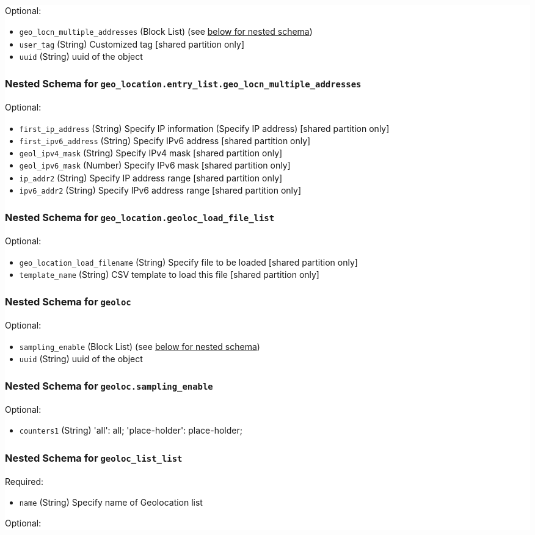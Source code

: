 Optional:

- `geo_locn_multiple_addresses` (Block List) (see [below for nested schema](#nestedblock--geo_location--entry_list--geo_locn_multiple_addresses))
- `user_tag` (String) Customized tag [shared partition only]
- `uuid` (String) uuid of the object

<a id="nestedblock--geo_location--entry_list--geo_locn_multiple_addresses"></a>
### Nested Schema for `geo_location.entry_list.geo_locn_multiple_addresses`

Optional:

- `first_ip_address` (String) Specify IP information (Specify IP address) [shared partition only]
- `first_ipv6_address` (String) Specify IPv6 address [shared partition only]
- `geol_ipv4_mask` (String) Specify IPv4 mask [shared partition only]
- `geol_ipv6_mask` (Number) Specify IPv6 mask [shared partition only]
- `ip_addr2` (String) Specify IP address range [shared partition only]
- `ipv6_addr2` (String) Specify IPv6 address range [shared partition only]



<a id="nestedblock--geo_location--geoloc_load_file_list"></a>
### Nested Schema for `geo_location.geoloc_load_file_list`

Optional:

- `geo_location_load_filename` (String) Specify file to be loaded [shared partition only]
- `template_name` (String) CSV template to load this file [shared partition only]



<a id="nestedblock--geoloc"></a>
### Nested Schema for `geoloc`

Optional:

- `sampling_enable` (Block List) (see [below for nested schema](#nestedblock--geoloc--sampling_enable))
- `uuid` (String) uuid of the object

<a id="nestedblock--geoloc--sampling_enable"></a>
### Nested Schema for `geoloc.sampling_enable`

Optional:

- `counters1` (String) 'all': all; 'place-holder': place-holder;



<a id="nestedblock--geoloc_list_list"></a>
### Nested Schema for `geoloc_list_list`

Required:

- `name` (String) Specify name of Geolocation list

Optional:

